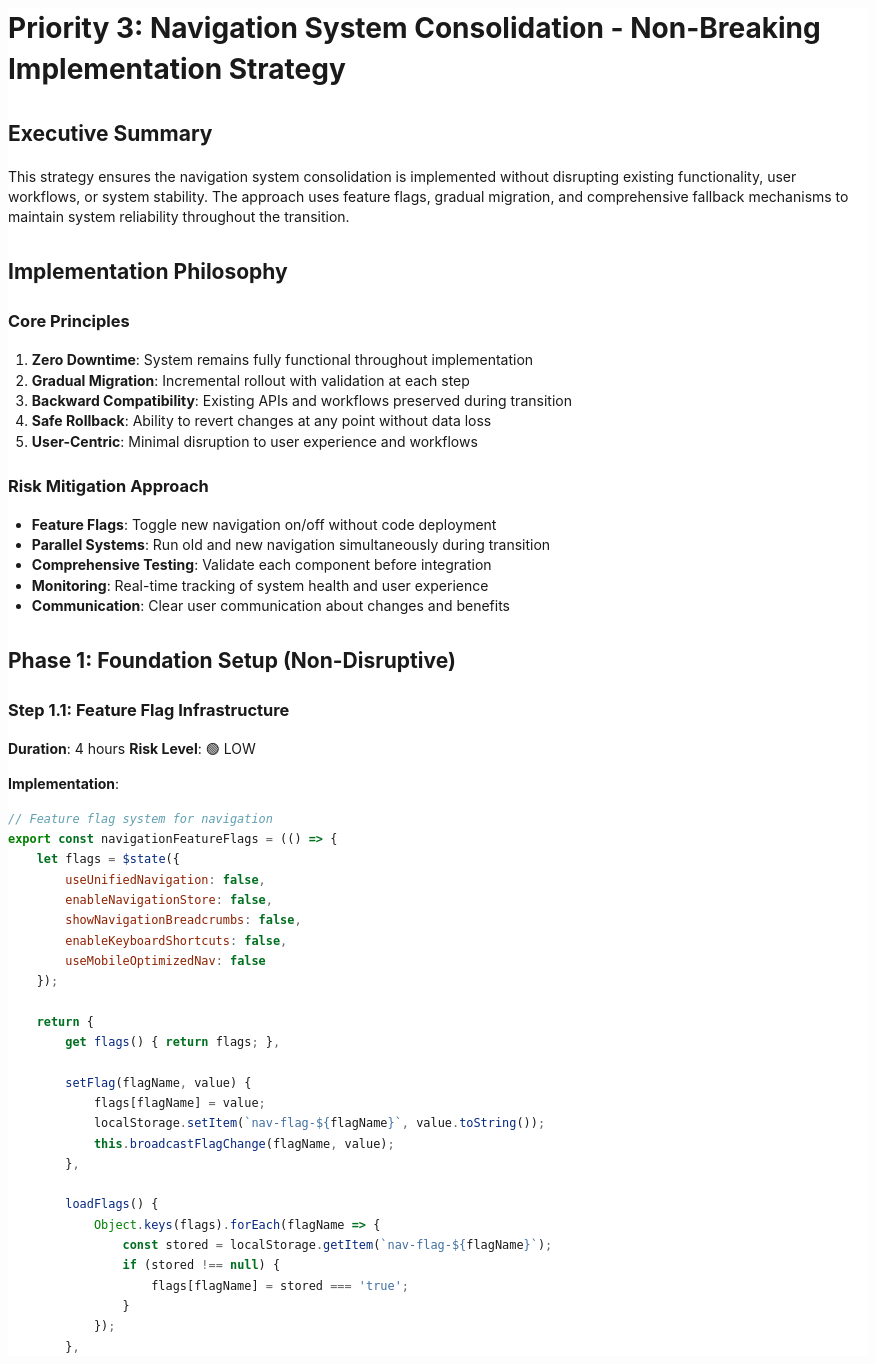 # Priority 3: Navigation System Consolidation - Non-Breaking Implementation Strategy

## Executive Summary
This strategy ensures the navigation system consolidation is implemented without disrupting existing functionality, user workflows, or system stability. The approach uses feature flags, gradual migration, and comprehensive fallback mechanisms to maintain system reliability throughout the transition.

## Implementation Philosophy

### Core Principles
1. **Zero Downtime**: System remains fully functional throughout implementation
2. **Gradual Migration**: Incremental rollout with validation at each step
3. **Backward Compatibility**: Existing APIs and workflows preserved during transition
4. **Safe Rollback**: Ability to revert changes at any point without data loss
5. **User-Centric**: Minimal disruption to user experience and workflows

### Risk Mitigation Approach
- **Feature Flags**: Toggle new navigation on/off without code deployment
- **Parallel Systems**: Run old and new navigation simultaneously during transition
- **Comprehensive Testing**: Validate each component before integration
- **Monitoring**: Real-time tracking of system health and user experience
- **Communication**: Clear user communication about changes and benefits

## Phase 1: Foundation Setup (Non-Disruptive)

### Step 1.1: Feature Flag Infrastructure
**Duration**: 4 hours
**Risk Level**: 🟢 LOW

**Implementation**:
```javascript
// Feature flag system for navigation
export const navigationFeatureFlags = (() => {
    let flags = $state({
        useUnifiedNavigation: false,
        enableNavigationStore: false,
        showNavigationBreadcrumbs: false,
        enableKeyboardShortcuts: false,
        useMobileOptimizedNav: false
    });
    
    return {
        get flags() { return flags; },
        
        setFlag(flagName, value) {
            flags[flagName] = value;
            localStorage.setItem(`nav-flag-${flagName}`, value.toString());
            this.broadcastFlagChange(flagName, value);
        },
        
        loadFlags() {
            Object.keys(flags).forEach(flagName => {
                const stored = localStorage.getItem(`nav-flag-${flagName}`);
                if (stored !== null) {
                    flags[flagName] = stored === 'true';
                }
            });
        },
```